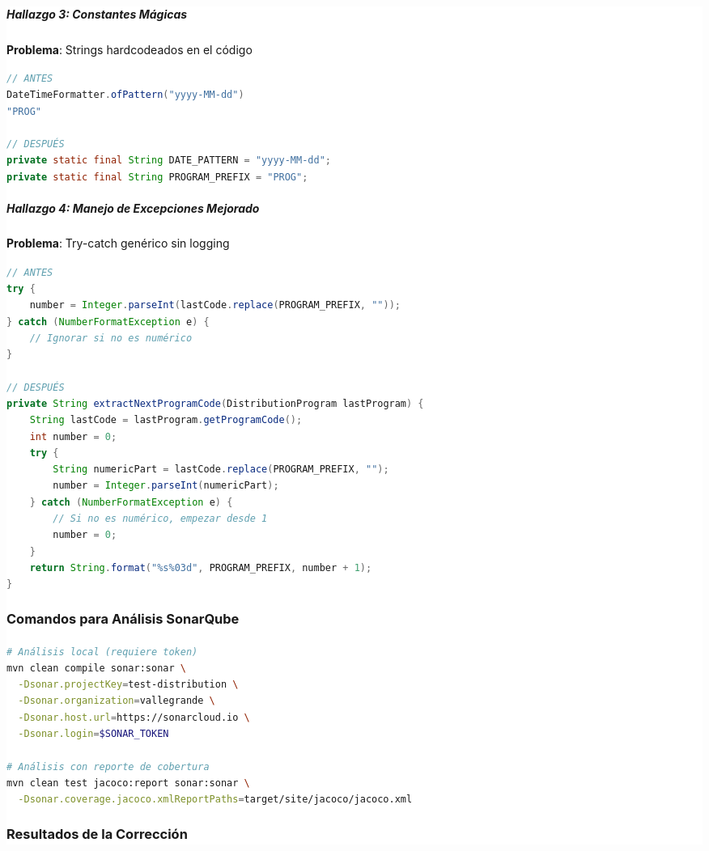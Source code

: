 ##### Hallazgo 3: Constantes Mágicas
**Problema**: Strings hardcodeados en el código
```java
// ANTES
DateTimeFormatter.ofPattern("yyyy-MM-dd")
"PROG"

// DESPUÉS
private static final String DATE_PATTERN = "yyyy-MM-dd";
private static final String PROGRAM_PREFIX = "PROG";
```

##### Hallazgo 4: Manejo de Excepciones Mejorado
**Problema**: Try-catch genérico sin logging
```java
// ANTES
try {
    number = Integer.parseInt(lastCode.replace(PROGRAM_PREFIX, ""));
} catch (NumberFormatException e) {
    // Ignorar si no es numérico
}

// DESPUÉS
private String extractNextProgramCode(DistributionProgram lastProgram) {
    String lastCode = lastProgram.getProgramCode();
    int number = 0;
    try {
        String numericPart = lastCode.replace(PROGRAM_PREFIX, "");
        number = Integer.parseInt(numericPart);
    } catch (NumberFormatException e) {
        // Si no es numérico, empezar desde 1
        number = 0;
    }
    return String.format("%s%03d", PROGRAM_PREFIX, number + 1);
}
```

### Comandos para Análisis SonarQube

```bash
# Análisis local (requiere token)
mvn clean compile sonar:sonar \
  -Dsonar.projectKey=test-distribution \
  -Dsonar.organization=vallegrande \
  -Dsonar.host.url=https://sonarcloud.io \
  -Dsonar.login=$SONAR_TOKEN

# Análisis con reporte de cobertura
mvn clean test jacoco:report sonar:sonar \
  -Dsonar.coverage.jacoco.xmlReportPaths=target/site/jacoco/jacoco.xml
```

### Resultados de la Corrección
